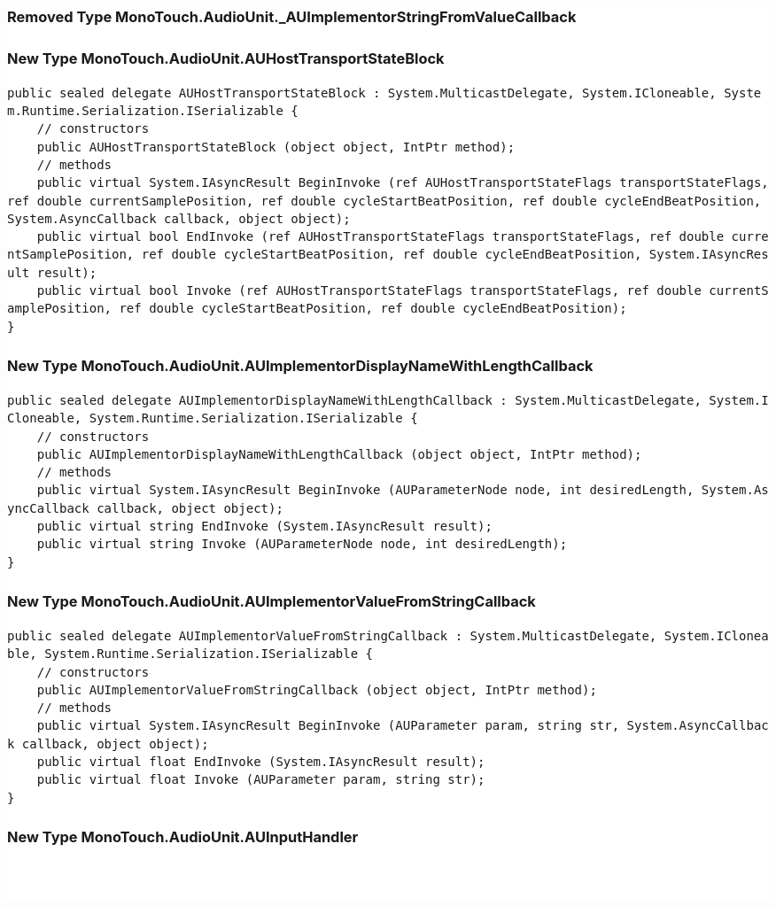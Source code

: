 </div> 
<h3>Removed Type <span class='breaking' data-is-breaking="">MonoTouch.AudioUnit._AUImplementorStringFromValueCallback</span></h3><div> 
<h3>New Type MonoTouch.AudioUnit.AUHostTransportStateBlock</h3>
<pre class='added' data-is-non-breaking="">
public sealed delegate AUHostTransportStateBlock : System.MulticastDelegate, System.ICloneable, System.Runtime.Serialization.ISerializable {
	// constructors
	<span class='added added-constructor ' data-is-non-breaking="">public AUHostTransportStateBlock (object object, IntPtr method);</span>
	// methods
	<span class='added added-method ' data-is-non-breaking="">public virtual System.IAsyncResult BeginInvoke (ref AUHostTransportStateFlags transportStateFlags, ref double currentSamplePosition, ref double cycleStartBeatPosition, ref double cycleEndBeatPosition, System.AsyncCallback callback, object object);</span>
	<span class='added added-method ' data-is-non-breaking="">public virtual bool EndInvoke (ref AUHostTransportStateFlags transportStateFlags, ref double currentSamplePosition, ref double cycleStartBeatPosition, ref double cycleEndBeatPosition, System.IAsyncResult result);</span>
	<span class='added added-method ' data-is-non-breaking="">public virtual bool Invoke (ref AUHostTransportStateFlags transportStateFlags, ref double currentSamplePosition, ref double cycleStartBeatPosition, ref double cycleEndBeatPosition);</span>
}
</pre>
</div> 
<div> 
<h3>New Type MonoTouch.AudioUnit.AUImplementorDisplayNameWithLengthCallback</h3>
<pre class='added' data-is-non-breaking="">
public sealed delegate AUImplementorDisplayNameWithLengthCallback : System.MulticastDelegate, System.ICloneable, System.Runtime.Serialization.ISerializable {
	// constructors
	<span class='added added-constructor ' data-is-non-breaking="">public AUImplementorDisplayNameWithLengthCallback (object object, IntPtr method);</span>
	// methods
	<span class='added added-method ' data-is-non-breaking="">public virtual System.IAsyncResult BeginInvoke (AUParameterNode node, int desiredLength, System.AsyncCallback callback, object object);</span>
	<span class='added added-method ' data-is-non-breaking="">public virtual string EndInvoke (System.IAsyncResult result);</span>
	<span class='added added-method ' data-is-non-breaking="">public virtual string Invoke (AUParameterNode node, int desiredLength);</span>
}
</pre>
</div> 
<div> 
<h3>New Type MonoTouch.AudioUnit.AUImplementorValueFromStringCallback</h3>
<pre class='added' data-is-non-breaking="">
public sealed delegate AUImplementorValueFromStringCallback : System.MulticastDelegate, System.ICloneable, System.Runtime.Serialization.ISerializable {
	// constructors
	<span class='added added-constructor ' data-is-non-breaking="">public AUImplementorValueFromStringCallback (object object, IntPtr method);</span>
	// methods
	<span class='added added-method ' data-is-non-breaking="">public virtual System.IAsyncResult BeginInvoke (AUParameter param, string str, System.AsyncCallback callback, object object);</span>
	<span class='added added-method ' data-is-non-breaking="">public virtual float EndInvoke (System.IAsyncResult result);</span>
	<span class='added added-method ' data-is-non-breaking="">public virtual float Invoke (AUParameter param, string str);</span>
}
</pre>
</div> 
<div> 
<h3>New Type MonoTouch.AudioUnit.AUInputHandler</h3>
<pre class='added' data-is-non-breaking="">